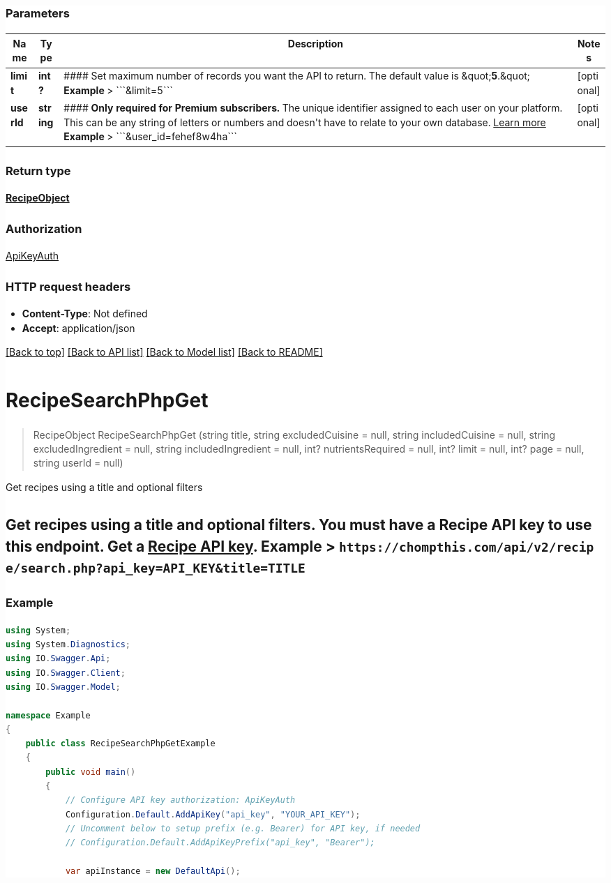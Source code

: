 ### Parameters

Name | Type | Description  | Notes
------------- | ------------- | ------------- | -------------
 **limit** | **int?**| #### Set maximum number of records you want the API to return. The default value is \&quot;**5**.\&quot;  **Example** &gt; &#x60;&#x60;&#x60;&amp;limit&#x3D;5&#x60;&#x60;&#x60;  | [optional] 
 **userId** | **string**| #### **Only required for Premium subscribers.** The unique identifier assigned to each user on your platform. This can be any string of letters or numbers and doesn&#x27;t have to relate to your own database. [Learn more](https://desk.zoho.com/portal/chompthis/en/kb/articles/monthly-active-users)  **Example** &gt; &#x60;&#x60;&#x60;&amp;user_id&#x3D;fehef8w4ha&#x60;&#x60;&#x60;  | [optional] 

### Return type

[**RecipeObject**](RecipeObject.md)

### Authorization

[ApiKeyAuth](../README.md#ApiKeyAuth)

### HTTP request headers

 - **Content-Type**: Not defined
 - **Accept**: application/json

[[Back to top]](#) [[Back to API list]](../README.md#documentation-for-api-endpoints) [[Back to Model list]](../README.md#documentation-for-models) [[Back to README]](../README.md)
<a name="recipesearchphpget"></a>
# **RecipeSearchPhpGet**
> RecipeObject RecipeSearchPhpGet (string title, string excludedCuisine = null, string includedCuisine = null, string excludedIngredient = null, string includedIngredient = null, int? nutrientsRequired = null, int? limit = null, int? page = null, string userId = null)

Get recipes using a title and optional filters

## Get recipes using a title and optional filters.  **You must have a Recipe API key to use this endpoint.** Get a [Recipe API key](https://chompthis.com/api/recipes/).  **Example**  > ```https://chompthis.com/api/v2/recipe/search.php?api_key=API_KEY&title=TITLE``` 

### Example
```csharp
using System;
using System.Diagnostics;
using IO.Swagger.Api;
using IO.Swagger.Client;
using IO.Swagger.Model;

namespace Example
{
    public class RecipeSearchPhpGetExample
    {
        public void main()
        {
            // Configure API key authorization: ApiKeyAuth
            Configuration.Default.AddApiKey("api_key", "YOUR_API_KEY");
            // Uncomment below to setup prefix (e.g. Bearer) for API key, if needed
            // Configuration.Default.AddApiKeyPrefix("api_key", "Bearer");

            var apiInstance = new DefaultApi();
```